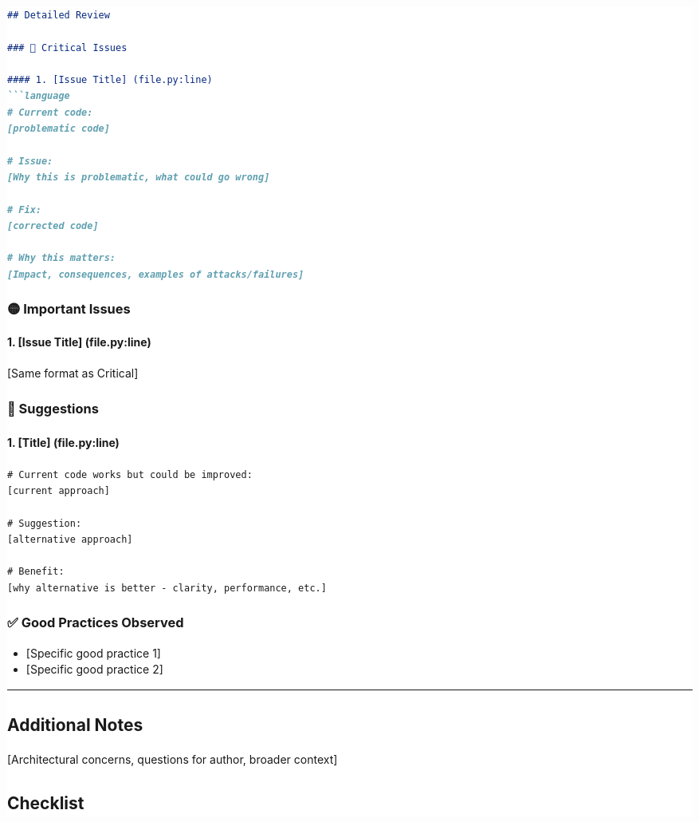 ```markdown
## Detailed Review

### 🔴 Critical Issues

#### 1. [Issue Title] (file.py:line)
```language
# Current code:
[problematic code]

# Issue:
[Why this is problematic, what could go wrong]

# Fix:
[corrected code]

# Why this matters:
[Impact, consequences, examples of attacks/failures]
```

### 🟡 Important Issues

#### 1. [Issue Title] (file.py:line)
[Same format as Critical]

### 🔵 Suggestions

#### 1. [Title] (file.py:line)
```language
# Current code works but could be improved:
[current approach]

# Suggestion:
[alternative approach]

# Benefit:
[why alternative is better - clarity, performance, etc.]
```

### ✅ Good Practices Observed

- [Specific good practice 1]
- [Specific good practice 2]

---

## Additional Notes

[Architectural concerns, questions for author, broader context]

## Checklist
